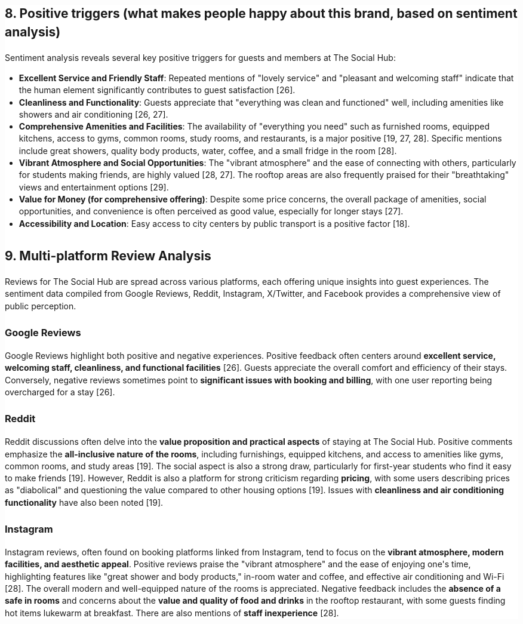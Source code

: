 ## 8. Positive triggers (what makes people happy about this brand, based on sentiment analysis)

Sentiment analysis reveals several key positive triggers for guests and members at The Social Hub:

*   **Excellent Service and Friendly Staff**: Repeated mentions of "lovely service" and "pleasant and welcoming staff" indicate that the human element significantly contributes to guest satisfaction [26].
*   **Cleanliness and Functionality**: Guests appreciate that "everything was clean and functioned" well, including amenities like showers and air conditioning [26, 27].
*   **Comprehensive Amenities and Facilities**: The availability of "everything you need" such as furnished rooms, equipped kitchens, access to gyms, common rooms, study rooms, and restaurants, is a major positive [19, 27, 28]. Specific mentions include great showers, quality body products, water, coffee, and a small fridge in the room [28].
*   **Vibrant Atmosphere and Social Opportunities**: The "vibrant atmosphere" and the ease of connecting with others, particularly for students making friends, are highly valued [28, 27]. The rooftop areas are also frequently praised for their "breathtaking" views and entertainment options [29].
*   **Value for Money (for comprehensive offering)**: Despite some price concerns, the overall package of amenities, social opportunities, and convenience is often perceived as good value, especially for longer stays [27].
*   **Accessibility and Location**: Easy access to city centers by public transport is a positive factor [18].



## 9. Multi-platform Review Analysis

Reviews for The Social Hub are spread across various platforms, each offering unique insights into guest experiences. The sentiment data compiled from Google Reviews, Reddit, Instagram, X/Twitter, and Facebook provides a comprehensive view of public perception.

### Google Reviews

Google Reviews highlight both positive and negative experiences. Positive feedback often centers around **excellent service, welcoming staff, cleanliness, and functional facilities** [26]. Guests appreciate the overall comfort and efficiency of their stays. Conversely, negative reviews sometimes point to **significant issues with booking and billing**, with one user reporting being overcharged for a stay [26].

### Reddit

Reddit discussions often delve into the **value proposition and practical aspects** of staying at The Social Hub. Positive comments emphasize the **all-inclusive nature of the rooms**, including furnishings, equipped kitchens, and access to amenities like gyms, common rooms, and study areas [19]. The social aspect is also a strong draw, particularly for first-year students who find it easy to make friends [19]. However, Reddit is also a platform for strong criticism regarding **pricing**, with some users describing prices as "diabolical" and questioning the value compared to other housing options [19]. Issues with **cleanliness and air conditioning functionality** have also been noted [19].

### Instagram

Instagram reviews, often found on booking platforms linked from Instagram, tend to focus on the **vibrant atmosphere, modern facilities, and aesthetic appeal**. Positive reviews praise the "vibrant atmosphere" and the ease of enjoying one's time, highlighting features like "great shower and body products," in-room water and coffee, and effective air conditioning and Wi-Fi [28]. The overall modern and well-equipped nature of the rooms is appreciated. Negative feedback includes the **absence of a safe in rooms** and concerns about the **value and quality of food and drinks** in the rooftop restaurant, with some guests finding hot items lukewarm at breakfast. There are also mentions of **staff inexperience** [28].
